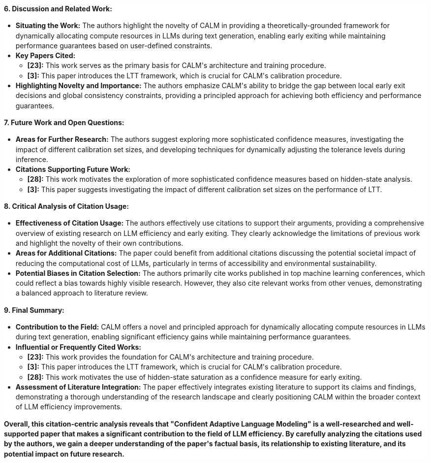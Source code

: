 **6. Discussion and Related Work:**

- **Situating the Work:** The authors highlight the novelty of CALM in providing a theoretically-grounded framework for dynamically allocating compute resources in LLMs during text generation, enabling early exiting while maintaining performance guarantees based on user-defined constraints.
- **Key Papers Cited:**
    - **[23]:** This work serves as the primary basis for CALM's architecture and training procedure.
    - **[3]:** This paper introduces the LTT framework, which is crucial for CALM's calibration procedure.
- **Highlighting Novelty and Importance:** The authors emphasize CALM's ability to bridge the gap between local early exit decisions and global consistency constraints, providing a principled approach for achieving both efficiency and performance guarantees.

**7. Future Work and Open Questions:**

- **Areas for Further Research:** The authors suggest exploring more sophisticated confidence measures, investigating the impact of different calibration set sizes, and developing techniques for dynamically adjusting the tolerance levels during inference.
- **Citations Supporting Future Work:**
    - **[28]:** This work motivates the exploration of more sophisticated confidence measures based on hidden-state analysis.
    - **[3]:** This paper suggests investigating the impact of different calibration set sizes on the performance of LTT.

**8. Critical Analysis of Citation Usage:**

- **Effectiveness of Citation Usage:** The authors effectively use citations to support their arguments, providing a comprehensive overview of existing research on LLM efficiency and early exiting. They clearly acknowledge the limitations of previous work and highlight the novelty of their own contributions.
- **Areas for Additional Citations:** The paper could benefit from additional citations discussing the potential societal impact of reducing the computational cost of LLMs, particularly in terms of accessibility and environmental sustainability.
- **Potential Biases in Citation Selection:** The authors primarily cite works published in top machine learning conferences, which could reflect a bias towards highly visible research. However, they also cite relevant works from other venues, demonstrating a balanced approach to literature review.

**9. Final Summary:**

- **Contribution to the Field:** CALM offers a novel and principled approach for dynamically allocating compute resources in LLMs during text generation, enabling significant efficiency gains while maintaining performance guarantees.
- **Influential or Frequently Cited Works:**
    - **[23]:** This work provides the foundation for CALM's architecture and training procedure.
    - **[3]:** This paper introduces the LTT framework, which is crucial for CALM's calibration procedure.
    - **[28]:** This work motivates the use of hidden-state saturation as a confidence measure for early exiting.
- **Assessment of Literature Integration:** The paper effectively integrates existing literature to support its claims and findings, demonstrating a thorough understanding of the research landscape and clearly positioning CALM within the broader context of LLM efficiency improvements.

**Overall, this citation-centric analysis reveals that "Confident Adaptive Language Modeling" is a well-researched and well-supported paper that makes a significant contribution to the field of LLM efficiency. By carefully analyzing the citations used by the authors, we gain a deeper understanding of the paper's factual basis, its relationship to existing literature, and its potential impact on future research.** 
